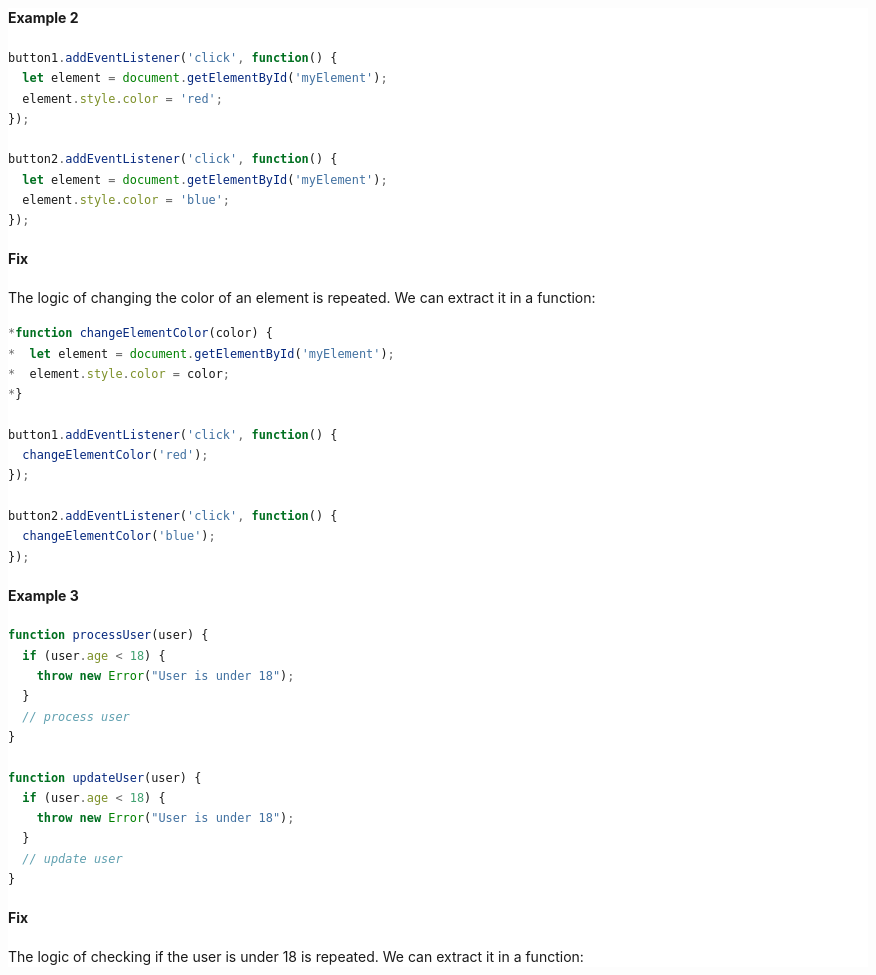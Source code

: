 #### Example 2

```js
button1.addEventListener('click', function() {
  let element = document.getElementById('myElement');
  element.style.color = 'red';
});

button2.addEventListener('click', function() {
  let element = document.getElementById('myElement');
  element.style.color = 'blue';
});
```

#### Fix

The logic of changing the color of an element is repeated. We can extract it in a function:

```js
*function changeElementColor(color) {
*  let element = document.getElementById('myElement');
*  element.style.color = color;
*}

button1.addEventListener('click', function() {
  changeElementColor('red');
});

button2.addEventListener('click', function() {
  changeElementColor('blue');
});
```

#### Example 3

```js
function processUser(user) {
  if (user.age < 18) {
    throw new Error("User is under 18");
  }
  // process user
}

function updateUser(user) {
  if (user.age < 18) {
    throw new Error("User is under 18");
  }
  // update user
}
```

#### Fix

The logic of checking if the user is under 18 is repeated. We can extract it in a function:
